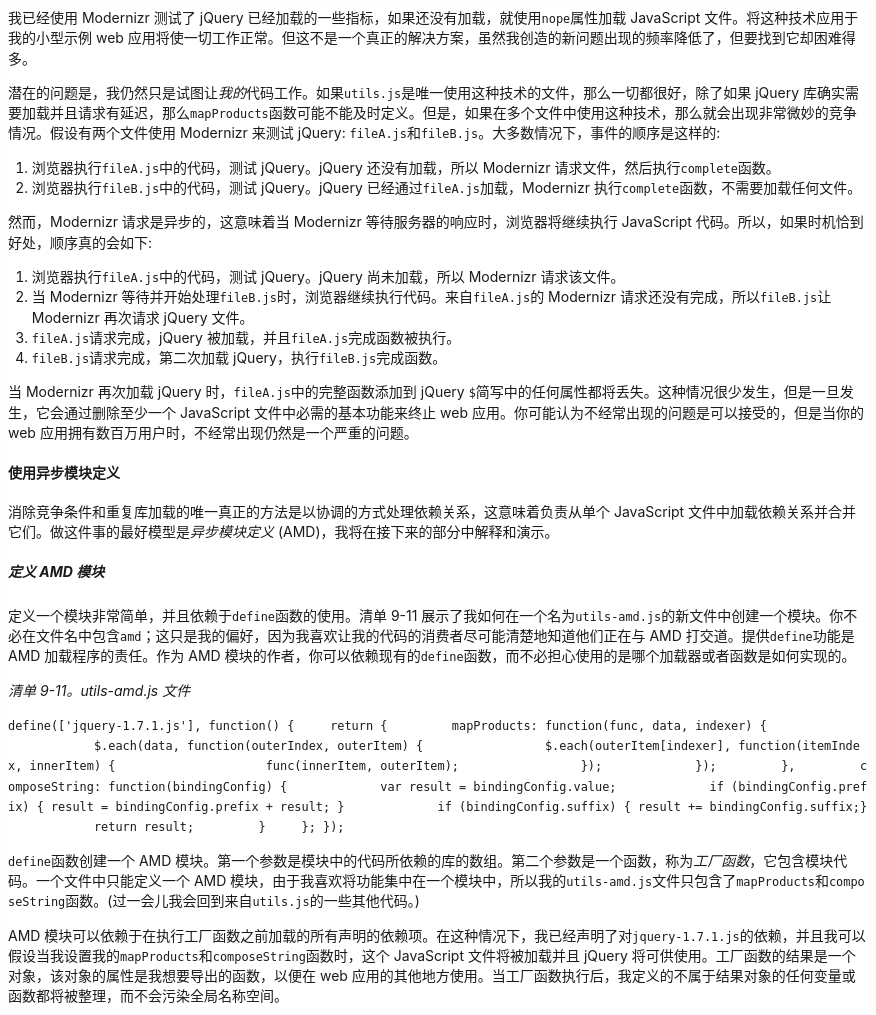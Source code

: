我已经使用 Modernizr 测试了 jQuery 已经加载的一些指标，如果还没有加载，就使用`nope`属性加载 JavaScript 文件。将这种技术应用于我的小型示例 web 应用将使一切工作正常。但这不是一个真正的解决方案，虽然我创造的新问题出现的频率降低了，但要找到它却困难得多。

潜在的问题是，我仍然只是试图让*我的*代码工作。如果`utils.js`是唯一使用这种技术的文件，那么一切都很好，除了如果 jQuery 库确实需要加载并且请求有延迟，那么`mapProducts`函数可能不能及时定义。但是，如果在多个文件中使用这种技术，那么就会出现非常微妙的竞争情况。假设有两个文件使用 Modernizr 来测试 jQuery: `fileA.js`和`fileB.js`。大多数情况下，事件的顺序是这样的:

1.  浏览器执行`fileA.js`中的代码，测试 jQuery。jQuery 还没有加载，所以 Modernizr 请求文件，然后执行`complete`函数。
2.  浏览器执行`fileB.js`中的代码，测试 jQuery。jQuery 已经通过`fileA.js`加载，Modernizr 执行`complete`函数，不需要加载任何文件。

然而，Modernizr 请求是异步的，这意味着当 Modernizr 等待服务器的响应时，浏览器将继续执行 JavaScript 代码。所以，如果时机恰到好处，顺序真的会如下:

1.  浏览器执行`fileA.js`中的代码，测试 jQuery。jQuery 尚未加载，所以 Modernizr 请求该文件。
2.  当 Modernizr 等待并开始处理`fileB.js`时，浏览器继续执行代码。来自`fileA.js`的 Modernizr 请求还没有完成，所以`fileB.js`让 Modernizr 再次请求 jQuery 文件。
3.  `fileA.js`请求完成，jQuery 被加载，并且`fileA.js`完成函数被执行。
4.  `fileB.js`请求完成，第二次加载 jQuery，执行`fileB.js`完成函数。

当 Modernizr 再次加载 jQuery 时，`fileA.js`中的完整函数添加到 jQuery `$`简写中的任何属性都将丢失。这种情况很少发生，但是一旦发生，它会通过删除至少一个 JavaScript 文件中必需的基本功能来终止 web 应用。你可能认为不经常出现的问题是可以接受的，但是当你的 web 应用拥有数百万用户时，不经常出现仍然是一个严重的问题。

#### 使用异步模块定义

消除竞争条件和重复库加载的唯一真正的方法是以协调的方式处理依赖关系，这意味着负责从单个 JavaScript 文件中加载依赖关系并合并它们。做这件事的最好模型是*异步模块定义* (AMD)，我将在接下来的部分中解释和演示。

##### 定义 AMD 模块

定义一个模块非常简单，并且依赖于`define`函数的使用。清单 9-11 展示了我如何在一个名为`utils-amd.js`的新文件中创建一个模块。你不必在文件名中包含`amd`；这只是我的偏好，因为我喜欢让我的代码的消费者尽可能清楚地知道他们正在与 AMD 打交道。提供`define`功能是 AMD 加载程序的责任。作为 AMD 模块的作者，你可以依赖现有的`define`函数，而不必担心使用的是哪个加载器或者函数是如何实现的。

*清单 9-11。utils-amd.js 文件*

`define(['jquery-1.7.1.js'], function() {
    return {
        mapProducts: function(func, data, indexer) {
            $.each(data, function(outerIndex, outerItem) {
                $.each(outerItem[indexer], function(itemIndex, innerItem) {
                    func(innerItem, outerItem);
                });
            });
        },
        composeString: function(bindingConfig) {
            var result = bindingConfig.value;
            if (bindingConfig.prefix) { result = bindingConfig.prefix + result; }
            if (bindingConfig.suffix) { result += bindingConfig.suffix;}
            return result;
        }
    };
});`

`define`函数创建一个 AMD 模块。第一个参数是模块中的代码所依赖的库的数组。第二个参数是一个函数，称为*工厂函数*，它包含模块代码。一个文件中只能定义一个 AMD 模块，由于我喜欢将功能集中在一个模块中，所以我的`utils-amd.js`文件只包含了`mapProducts`和`composeString`函数。(过一会儿我会回到来自`utils.js`的一些其他代码。)

AMD 模块可以依赖于在执行工厂函数之前加载的所有声明的依赖项。在这种情况下，我已经声明了对`jquery-1.7.1.js`的依赖，并且我可以假设当我设置我的`mapProducts`和`composeString`函数时，这个 JavaScript 文件将被加载并且 jQuery 将可供使用。工厂函数的结果是一个对象，该对象的属性是我想要导出的函数，以便在 web 应用的其他地方使用。当工厂函数执行后，我定义的不属于结果对象的任何变量或函数都将被整理，而不会污染全局名称空间。
